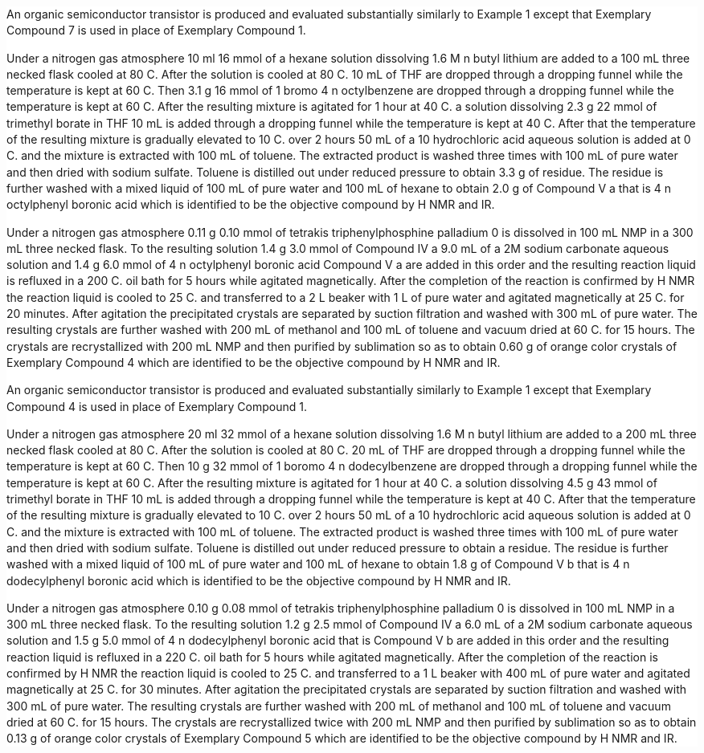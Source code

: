 An organic semiconductor transistor is produced and evaluated substantially similarly to Example 1 except that Exemplary Compound 7 is used in place of Exemplary Compound 1.

Under a nitrogen gas atmosphere 10 ml 16 mmol of a hexane solution dissolving 1.6 M n butyl lithium are added to a 100 mL three necked flask cooled at 80 C. After the solution is cooled at 80 C. 10 mL of THF are dropped through a dropping funnel while the temperature is kept at 60 C. Then 3.1 g 16 mmol of 1 bromo 4 n octylbenzene are dropped through a dropping funnel while the temperature is kept at 60 C. After the resulting mixture is agitated for 1 hour at 40 C. a solution dissolving 2.3 g 22 mmol of trimethyl borate in THF 10 mL is added through a dropping funnel while the temperature is kept at 40 C. After that the temperature of the resulting mixture is gradually elevated to 10 C. over 2 hours 50 mL of a 10 hydrochloric acid aqueous solution is added at 0 C. and the mixture is extracted with 100 mL of toluene. The extracted product is washed three times with 100 mL of pure water and then dried with sodium sulfate. Toluene is distilled out under reduced pressure to obtain 3.3 g of residue. The residue is further washed with a mixed liquid of 100 mL of pure water and 100 mL of hexane to obtain 2.0 g of Compound V a that is 4 n octylphenyl boronic acid which is identified to be the objective compound by H NMR and IR.

Under a nitrogen gas atmosphere 0.11 g 0.10 mmol of tetrakis triphenylphosphine palladium 0 is dissolved in 100 mL NMP in a 300 mL three necked flask. To the resulting solution 1.4 g 3.0 mmol of Compound IV a 9.0 mL of a 2M sodium carbonate aqueous solution and 1.4 g 6.0 mmol of 4 n octylphenyl boronic acid Compound V a are added in this order and the resulting reaction liquid is refluxed in a 200 C. oil bath for 5 hours while agitated magnetically. After the completion of the reaction is confirmed by H NMR the reaction liquid is cooled to 25 C. and transferred to a 2 L beaker with 1 L of pure water and agitated magnetically at 25 C. for 20 minutes. After agitation the precipitated crystals are separated by suction filtration and washed with 300 mL of pure water. The resulting crystals are further washed with 200 mL of methanol and 100 mL of toluene and vacuum dried at 60 C. for 15 hours. The crystals are recrystallized with 200 mL NMP and then purified by sublimation so as to obtain 0.60 g of orange color crystals of Exemplary Compound 4 which are identified to be the objective compound by H NMR and IR.

An organic semiconductor transistor is produced and evaluated substantially similarly to Example 1 except that Exemplary Compound 4 is used in place of Exemplary Compound 1.

Under a nitrogen gas atmosphere 20 ml 32 mmol of a hexane solution dissolving 1.6 M n butyl lithium are added to a 200 mL three necked flask cooled at 80 C. After the solution is cooled at 80 C. 20 mL of THF are dropped through a dropping funnel while the temperature is kept at 60 C. Then 10 g 32 mmol of 1 boromo 4 n dodecylbenzene are dropped through a dropping funnel while the temperature is kept at 60 C. After the resulting mixture is agitated for 1 hour at 40 C. a solution dissolving 4.5 g 43 mmol of trimethyl borate in THF 10 mL is added through a dropping funnel while the temperature is kept at 40 C. After that the temperature of the resulting mixture is gradually elevated to 10 C. over 2 hours 50 mL of a 10 hydrochloric acid aqueous solution is added at 0 C. and the mixture is extracted with 100 mL of toluene. The extracted product is washed three times with 100 mL of pure water and then dried with sodium sulfate. Toluene is distilled out under reduced pressure to obtain a residue. The residue is further washed with a mixed liquid of 100 mL of pure water and 100 mL of hexane to obtain 1.8 g of Compound V b that is 4 n dodecylphenyl boronic acid which is identified to be the objective compound by H NMR and IR.

Under a nitrogen gas atmosphere 0.10 g 0.08 mmol of tetrakis triphenylphosphine palladium 0 is dissolved in 100 mL NMP in a 300 mL three necked flask. To the resulting solution 1.2 g 2.5 mmol of Compound IV a 6.0 mL of a 2M sodium carbonate aqueous solution and 1.5 g 5.0 mmol of 4 n dodecylphenyl boronic acid that is Compound V b are added in this order and the resulting reaction liquid is refluxed in a 220 C. oil bath for 5 hours while agitated magnetically. After the completion of the reaction is confirmed by H NMR the reaction liquid is cooled to 25 C. and transferred to a 1 L beaker with 400 mL of pure water and agitated magnetically at 25 C. for 30 minutes. After agitation the precipitated crystals are separated by suction filtration and washed with 300 mL of pure water. The resulting crystals are further washed with 200 mL of methanol and 100 mL of toluene and vacuum dried at 60 C. for 15 hours. The crystals are recrystallized twice with 200 mL NMP and then purified by sublimation so as to obtain 0.13 g of orange color crystals of Exemplary Compound 5 which are identified to be the objective compound by H NMR and IR.
